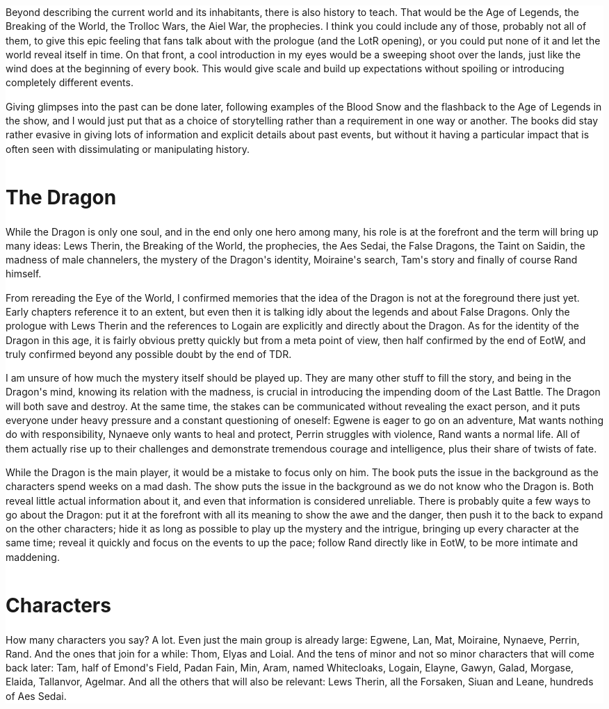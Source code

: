 Beyond describing the current world and its inhabitants, there is also history to teach. That would be the Age of Legends, the Breaking of the World, the Trolloc Wars, the Aiel War, the prophecies. I think you could include any of those, probably not all of them, to give this epic feeling that fans talk about with the prologue (and the LotR opening), or you could put none of it and let the world reveal itself in time. On that front, a cool introduction in my eyes would be a sweeping shoot over the lands, just like the wind does at the beginning of every book. This would give scale and build up expectations without spoiling or introducing completely different events.

Giving glimpses into the past can be done later, following examples of the Blood Snow and the flashback to the Age of Legends in the show, and I would just put that as a choice of storytelling rather than a requirement in one way or another. The books did stay rather evasive in giving lots of information and explicit details about past events, but without it having a particular impact that is often seen with dissimulating or manipulating history.



# The Dragon

While the Dragon is only one soul, and in the end only one hero among many, his role is at the forefront and the term will bring up many ideas: Lews Therin, the Breaking of the World, the prophecies, the Aes Sedai, the False Dragons, the Taint on Saidin, the madness of male channelers, the mystery of the Dragon's identity, Moiraine's search, Tam's story and finally of course Rand himself.

From rereading the Eye of the World, I confirmed memories that the idea of the Dragon is not at the foreground there just yet. Early chapters reference it to an extent, but even then it is talking idly about the legends and about False Dragons. Only the prologue with Lews Therin and the references to Logain are explicitly and directly about the Dragon. As for the identity of the Dragon in this age, it is fairly obvious pretty quickly but from a meta point of view, then half confirmed by the end of EotW, and truly confirmed beyond any possible doubt by the end of TDR.

I am unsure of how much the mystery itself should be played up. They are many other stuff to fill the story, and being in the Dragon's mind, knowing its relation with the madness, is crucial in introducing the impending doom of the Last Battle. The Dragon will both save and destroy. At the same time, the stakes can be communicated without revealing the exact person, and it puts everyone under heavy pressure and a constant questioning of oneself: Egwene is eager to go on an adventure, Mat wants nothing do with responsibility, Nynaeve only wants to heal and protect, Perrin struggles with violence, Rand wants a normal life. All of them actually rise up to their challenges and demonstrate tremendous courage and intelligence, plus their share of twists of fate.

While the Dragon is the main player, it would be a mistake to focus only on him. The book puts the issue in the background as the characters spend weeks on a mad dash. The show puts the issue in the background as we do not know who the Dragon is. Both reveal little actual information about it, and even that information is considered unreliable. There is probably quite a few ways to go about the Dragon: put it at the forefront with all its meaning to show the awe and the danger, then push it to the back to expand on the other characters; hide it as long as possible to play up the mystery and the intrigue, bringing up every character at the same time; reveal it quickly and focus on the events to up the pace; follow Rand directly like in EotW, to be more intimate and maddening.



# Characters

How many characters you say? A lot. Even just the main group is already large: Egwene, Lan, Mat, Moiraine, Nynaeve, Perrin, Rand. And the ones that join for a while: Thom, Elyas and Loial. And the tens of minor and not so minor characters that will come back later: Tam, half of Emond's Field, Padan Fain, Min, Aram, named Whitecloaks, Logain, Elayne, Gawyn, Galad, Morgase, Elaida, Tallanvor, Agelmar. And all the others that will also be relevant: Lews Therin, all the Forsaken, Siuan and Leane, hundreds of Aes Sedai.
